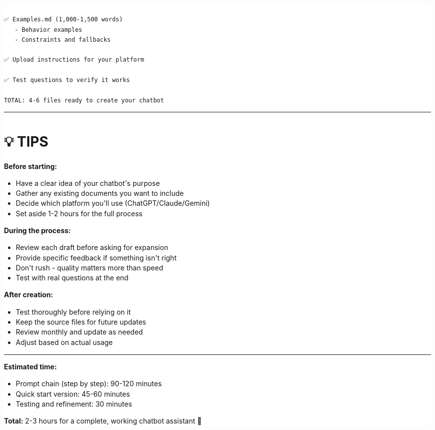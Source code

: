 ```

✅ Examples.md (1,000-1,500 words)
   - Behavior examples
   - Constraints and fallbacks

✅ Upload instructions for your platform

✅ Test questions to verify it works

TOTAL: 4-6 files ready to create your chatbot
```

---

# 💡 TIPS

**Before starting:**

- Have a clear idea of your chatbot's purpose
- Gather any existing documents you want to include
- Decide which platform you'll use (ChatGPT/Claude/Gemini)
- Set aside 1-2 hours for the full process

**During the process:**

- Review each draft before asking for expansion
- Provide specific feedback if something isn't right
- Don't rush - quality matters more than speed
- Test with real questions at the end

**After creation:**

- Test thoroughly before relying on it
- Keep the source files for future updates
- Review monthly and update as needed
- Adjust based on actual usage

---

**Estimated time:**

- Prompt chain (step by step): 90-120 minutes
- Quick start version: 45-60 minutes
- Testing and refinement: 30 minutes

**Total:** 2-3 hours for a complete, working chatbot assistant 🎉